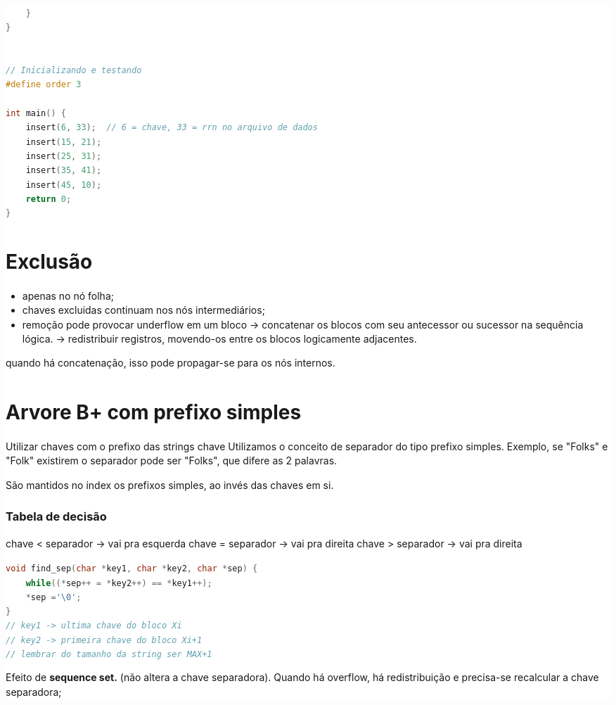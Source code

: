 ``` c
    } 
}


// Inicializando e testando
#define order 3

int main() {
    insert(6, 33);  // 6 = chave, 33 = rrn no arquivo de dados
    insert(15, 21); 
    insert(25, 31);
    insert(35, 41);
    insert(45, 10);
    return 0;
}
```

# Exclusão
- apenas no nó folha;
- chaves excluidas continuam nos nós intermediários;
- remoção pode provocar underflow em um bloco
-> concatenar os blocos com seu antecessor ou sucessor na sequência lógica.
-> redistribuir registros, movendo-os entre os blocos logicamente adjacentes.

quando há concatenação, isso pode propagar-se para os nós internos.


# Arvore B+ com prefixo simples
Utilizar chaves com o prefixo das strings chave
Utilizamos o conceito de separador do tipo prefixo simples. Exemplo, se "Folks" e "Folk" existirem o separador pode ser "Folks", que difere as 2 palavras.

São mantidos no index os prefixos simples, ao invés das chaves em si.

### Tabela de decisão
chave < separador -> vai pra esquerda
chave = separador -> vai pra direita
chave > separador -> vai pra  direita

```c
void find_sep(char *key1, char *key2, char *sep) {
	while((*sep++ = *key2++) == *key1++);
	*sep ='\0';
}
// key1 -> ultima chave do bloco Xi
// key2 -> primeira chave do bloco Xi+1
// lembrar do tamanho da string ser MAX+1
```

Efeito de **sequence set.** (não altera a chave separadora).
Quando há overflow, há redistribuição e precisa-se recalcular a chave separadora;